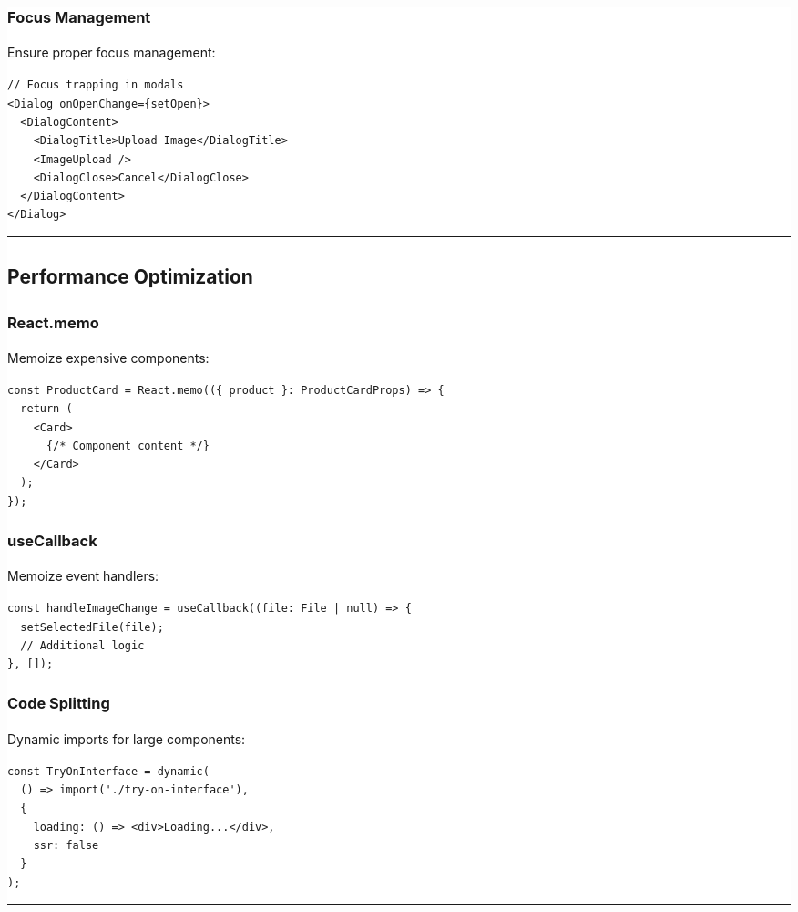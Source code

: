 ### Focus Management

Ensure proper focus management:

```tsx
// Focus trapping in modals
<Dialog onOpenChange={setOpen}>
  <DialogContent>
    <DialogTitle>Upload Image</DialogTitle>
    <ImageUpload />
    <DialogClose>Cancel</DialogClose>
  </DialogContent>
</Dialog>
```

---

## Performance Optimization

### React.memo

Memoize expensive components:

```tsx
const ProductCard = React.memo(({ product }: ProductCardProps) => {
  return (
    <Card>
      {/* Component content */}
    </Card>
  );
});
```

### useCallback

Memoize event handlers:

```tsx
const handleImageChange = useCallback((file: File | null) => {
  setSelectedFile(file);
  // Additional logic
}, []);
```

### Code Splitting

Dynamic imports for large components:

```tsx
const TryOnInterface = dynamic(
  () => import('./try-on-interface'),
  { 
    loading: () => <div>Loading...</div>,
    ssr: false 
  }
);
```

---